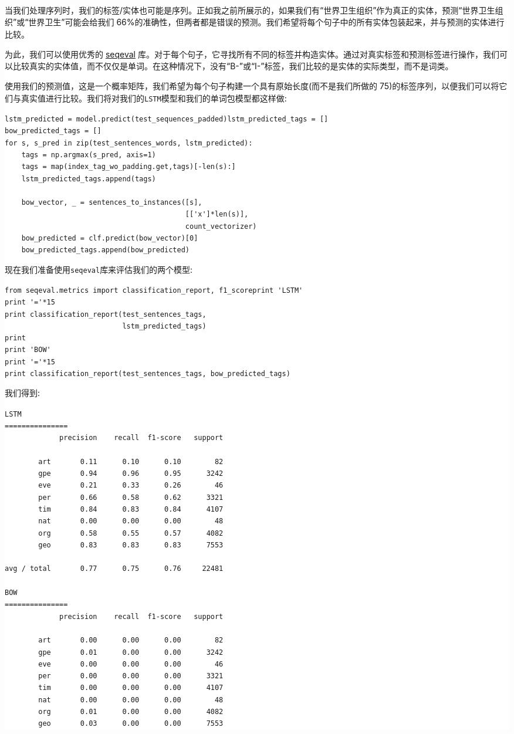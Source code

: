 当我们处理序列时，我们的标签/实体也可能是序列。正如我之前所展示的，如果我们有“世界卫生组织”作为真正的实体，预测“世界卫生组织”或“世界卫生”可能会给我们 66%的准确性，但两者都是错误的预测。我们希望将每个句子中的所有实体包装起来，并与预测的实体进行比较。

为此，我们可以使用优秀的 [seqeval](https://github.com/chakki-works/seqeval) 库。对于每个句子，它寻找所有不同的标签并构造实体。通过对真实标签和预测标签进行操作，我们可以比较真实的实体值，而不仅仅是单词。在这种情况下，没有“B-”或“I-”标签，我们比较的是实体的实际类型，而不是词类。

使用我们的预测值，这是一个概率矩阵，我们希望为每个句子构建一个具有原始长度(而不是我们所做的 75)的标签序列，以便我们可以将它们与真实值进行比较。我们将对我们的`LSTM`模型和我们的单词包模型都这样做:

```
lstm_predicted = model.predict(test_sequences_padded)lstm_predicted_tags = []
bow_predicted_tags = []
for s, s_pred in zip(test_sentences_words, lstm_predicted):
    tags = np.argmax(s_pred, axis=1)
    tags = map(index_tag_wo_padding.get,tags)[-len(s):]
    lstm_predicted_tags.append(tags)

    bow_vector, _ = sentences_to_instances([s], 
                                           [['x']*len(s)], 
                                           count_vectorizer)
    bow_predicted = clf.predict(bow_vector)[0]
    bow_predicted_tags.append(bow_predicted)
```

现在我们准备使用`seqeval`库来评估我们的两个模型:

```
from seqeval.metrics import classification_report, f1_scoreprint 'LSTM'
print '='*15
print classification_report(test_sentences_tags, 
                            lstm_predicted_tags)
print 
print 'BOW'
print '='*15
print classification_report(test_sentences_tags, bow_predicted_tags)
```

我们得到:

```
LSTM
===============
             precision    recall  f1-score   support

        art       0.11      0.10      0.10        82
        gpe       0.94      0.96      0.95      3242
        eve       0.21      0.33      0.26        46
        per       0.66      0.58      0.62      3321
        tim       0.84      0.83      0.84      4107
        nat       0.00      0.00      0.00        48
        org       0.58      0.55      0.57      4082
        geo       0.83      0.83      0.83      7553

avg / total       0.77      0.75      0.76     22481

BOW
===============
             precision    recall  f1-score   support

        art       0.00      0.00      0.00        82
        gpe       0.01      0.00      0.00      3242
        eve       0.00      0.00      0.00        46
        per       0.00      0.00      0.00      3321
        tim       0.00      0.00      0.00      4107
        nat       0.00      0.00      0.00        48
        org       0.01      0.00      0.00      4082
        geo       0.03      0.00      0.00      7553

```
